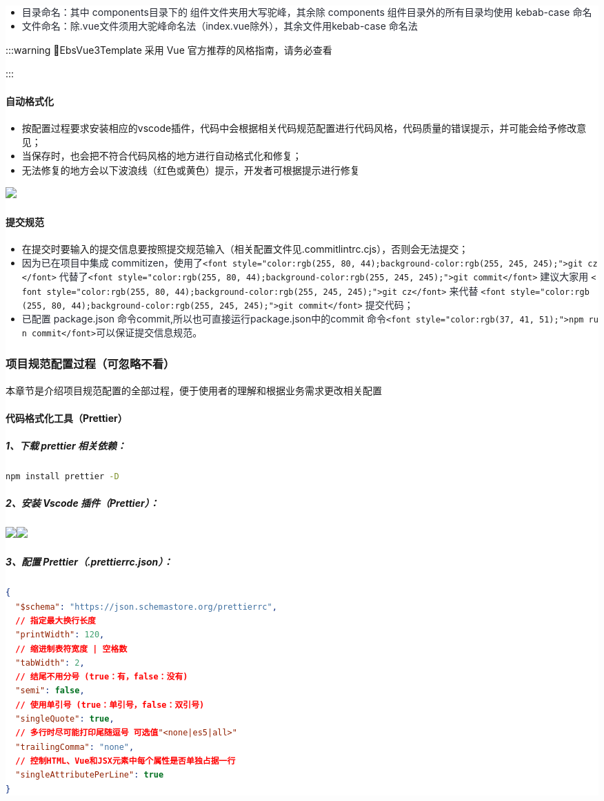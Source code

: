 + <font style="color:rgb(37, 41, 51);">目录命名：其中 components目录下的 组件文件夹用大写驼峰，其余除 components 组件目录外的所有目录均使用 kebab-case 命名</font>
+ <font style="color:rgb(37, 41, 51);">文件命名：除.vue文件须用大驼峰命名法（index.vue除外），其余文件用kebab-case 命名法</font>

:::warning
💢EbsVue3Template 采用 Vue 官方推荐的风格指南，请务必查看

:::

####  自动格式化
+ 按配置过程要求安装相应的vscode插件，代码中会根据相关代码规范配置进行代码风格，代码质量的错误提示，并可能会给予修改意见；
+ 当保存时，也会把不符合代码风格的地方进行自动格式化和修复；
+ 无法修复的地方会以下波浪线（红色或黄色）提示，开发者可根据提示进行修复

![](https://cdn.nlark.com/yuque/0/2024/png/38559051/1732704502941-1d7a4d3e-4295-4ae1-be2e-33ad3f039304.png)

#### 提交规范
+ 在提交时要输入的提交信息要按照提交规范输入（相关配置文件见.commitlintrc.cjs），否则会无法提交；
+ <font style="color:rgb(37, 41, 51);">因为已在项目中集成 commitizen，使用了</font>`<font style="color:rgb(255, 80, 44);background-color:rgb(255, 245, 245);">git cz</font>`<font style="color:rgb(37, 41, 51);"> 代替了</font>`<font style="color:rgb(255, 80, 44);background-color:rgb(255, 245, 245);">git commit</font>`<font style="color:rgb(37, 41, 51);"> 建议大家用 </font>`<font style="color:rgb(255, 80, 44);background-color:rgb(255, 245, 245);">git cz</font>`<font style="color:rgb(37, 41, 51);"> 来代替 </font>`<font style="color:rgb(255, 80, 44);background-color:rgb(255, 245, 245);">git commit</font>`<font style="color:rgb(37, 41, 51);"> 提交代码；</font>
+ <font style="color:rgb(37, 41, 51);">已配置 package.json 命令commit,所以也可直接运行package.json中的commit 命令</font>`<font style="color:rgb(37, 41, 51);">npm run commit</font>`<font style="color:rgb(37, 41, 51);">可以保证提交信息规范。</font>

### 项目规范配置过程（可忽略不看）
本章节是介绍项目规范配置的全部过程，便于使用者的理解和根据业务需求更改相关配置

#### 代码格式化工具（Prettier）
##### 1、下载 prettier 相关依赖：
```bash
npm install prettier -D
```

##### 2、安装 Vscode 插件（Prettier）：
![](../images/Prettier.png)![](https://cdn.nlark.com/yuque/0/2024/png/38559051/1732672764324-6950f6c8-6c39-4155-bbf3-84942a210082.png)

##### 3、配置 Prettier（.prettierrc.json）：
```json
{
  "$schema": "https://json.schemastore.org/prettierrc",
  // 指定最大换行长度
  "printWidth": 120,
  // 缩进制表符宽度 | 空格数
  "tabWidth": 2,
  // 结尾不用分号 (true：有，false：没有)
  "semi": false,
  // 使用单引号 (true：单引号，false：双引号)
  "singleQuote": true,
  // 多行时尽可能打印尾随逗号 可选值"<none|es5|all>"
  "trailingComma": "none",
  // 控制HTML、Vue和JSX元素中每个属性是否单独占据一行
  "singleAttributePerLine": true
}
```
